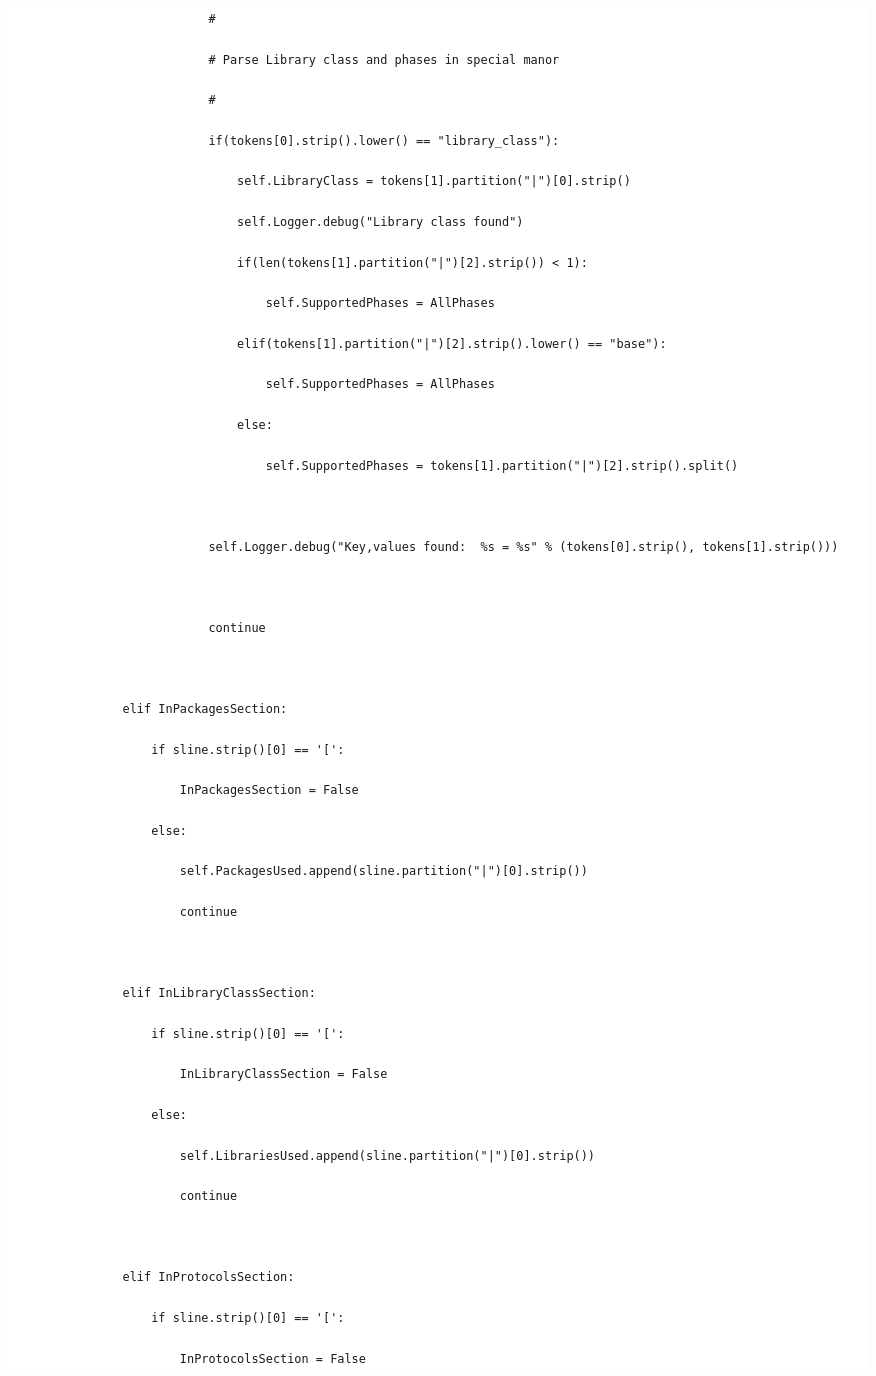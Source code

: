                                 #

                                # Parse Library class and phases in special manor

                                #

                                if(tokens[0].strip().lower() == "library_class"):

                                    self.LibraryClass = tokens[1].partition("|")[0].strip()

                                    self.Logger.debug("Library class found")

                                    if(len(tokens[1].partition("|")[2].strip()) < 1):

                                        self.SupportedPhases = AllPhases

                                    elif(tokens[1].partition("|")[2].strip().lower() == "base"):

                                        self.SupportedPhases = AllPhases

                                    else:

                                        self.SupportedPhases = tokens[1].partition("|")[2].strip().split()

        

                                self.Logger.debug("Key,values found:  %s = %s" % (tokens[0].strip(), tokens[1].strip()))

        

                                continue

        

                    elif InPackagesSection:

                        if sline.strip()[0] == '[':

                            InPackagesSection = False

                        else:

                            self.PackagesUsed.append(sline.partition("|")[0].strip())

                            continue

        

                    elif InLibraryClassSection:

                        if sline.strip()[0] == '[':

                            InLibraryClassSection = False

                        else:

                            self.LibrariesUsed.append(sline.partition("|")[0].strip())

                            continue

        

                    elif InProtocolsSection:

                        if sline.strip()[0] == '[':

                            InProtocolsSection = False
